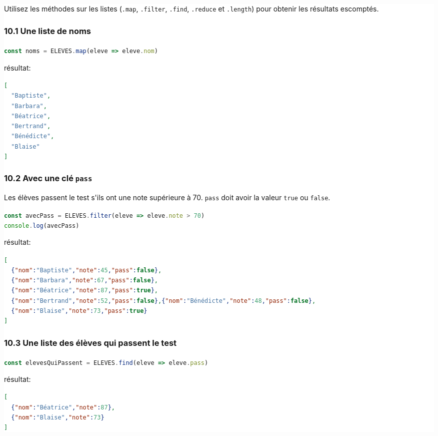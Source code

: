 Utilisez les méthodes sur les listes (`.map`, `.filter`, `.find`, `.reduce` et `.length`) pour obtenir les résultats escomptés.

### 10.1 Une liste de noms

```javascript
const noms = ELEVES.map(eleve => eleve.nom)
```

résultat:

```json
[
  "Baptiste",
  "Barbara",
  "Béatrice",
  "Bertrand",
  "Bénédicte",
  "Blaise"
]
```

### 10.2 Avec une clé `pass`

Les élèves passent le test s'ils ont une note supérieure à 70. `pass` doit avoir la valeur `true` ou `false`.

```javascript
const avecPass = ELEVES.filter(eleve => eleve.note > 70) 
console.log(avecPass)
```

résultat:

```json
[
  {"nom":"Baptiste","note":45,"pass":false},
  {"nom":"Barbara","note":67,"pass":false},
  {"nom":"Béatrice","note":87,"pass":true},
  {"nom":"Bertrand","note":52,"pass":false},{"nom":"Bénédicte","note":48,"pass":false},
  {"nom":"Blaise","note":73,"pass":true}
]
```

### 10.3 Une liste des élèves qui passent le test

```javascript
const elevesQuiPassent = ELEVES.find(eleve => eleve.pass)
```

résultat:

```json
[
  {"nom":"Béatrice","note":87},
  {"nom":"Blaise","note":73}
]
```
